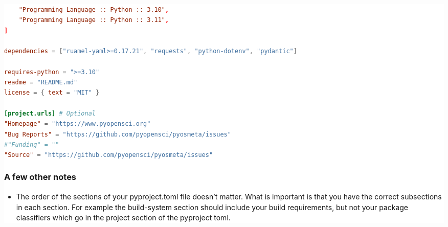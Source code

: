```toml
    "Programming Language :: Python :: 3.10",
    "Programming Language :: Python :: 3.11",
]

dependencies = ["ruamel-yaml>=0.17.21", "requests", "python-dotenv", "pydantic"]

requires-python = ">=3.10"
readme = "README.md"
license = { text = "MIT" }

[project.urls] # Optional
"Homepage" = "https://www.pyopensci.org"
"Bug Reports" = "https://github.com/pyopensci/pyosmeta/issues"
#"Funding" = ""
"Source" = "https://github.com/pyopensci/pyosmeta/issues"


```

### A few other notes

- The order of the sections of your pyproject.toml file doesn’t matter. What is important is that you have the correct subsections in each section. For example the build-system section should include your build requirements, but not your package classifiers which go in the project section of the pyproject toml.
